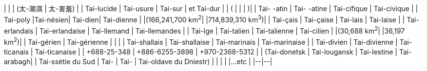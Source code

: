 |  |  | (太-潮濕 | 太-害羞) |
| Tai-lucide | Tai-usure | Tai-sur | et Tai-dur |
| ( |  |  |   )|
| Tai- -atin | Tai- -atine | Tai-cifique | Tai-civique |
| Tai-poly |Tai-nésien| Tai-dien| Tai-dienne |
|<span class="smallCell">(166,241,700 km<sup>2</sup></span>|  |<span class="smallCell">714,839,310 km<sup>3</sup>)</span>|
| Tai-çais | Tai-çaise | Tai-lais | Tai-laise |
| Tai-erlandais | <span class="bigCell">Tai-erlandaise</span> | Tai-llemand | Tai-llemandes |
| Tai-lge | Tai-talien | Tai-talienne | Tai-cilien |
|<span class="smallCell">(30,688 km<sup>2</sup></span>|  |<span class="smallCell">36,197 km<sup>2</sup>)</span>|
| Tai-gérien | Tai-gérienne |  |  |
| Tai-shallais | Tai-shallaise | Tai-marinais | Tai-marinaise |
| Tai-divien | Tai-divienne | Tai-ticanais | Tai-ticanaise |
| +688-25-348 | +886-6255-3898 | +970-2368-5312 |
| <span class="smallCell">(Tai-donetsk | <span class="smallCell">Tai-lougansk | <span class="smallCell">Tai-lestine | <span class="smallCell">Tai-arabagh|
| <span class="smallCell">Tai-ssétie du Sud</span> | <span class="smallCell">Tai-</span> | <span class="smallCell">Tai-</span>  | <span class="smallCell">Tai-oldave du Dniestr)</span> |
|  |  |  |...etc  |
|--|--|
